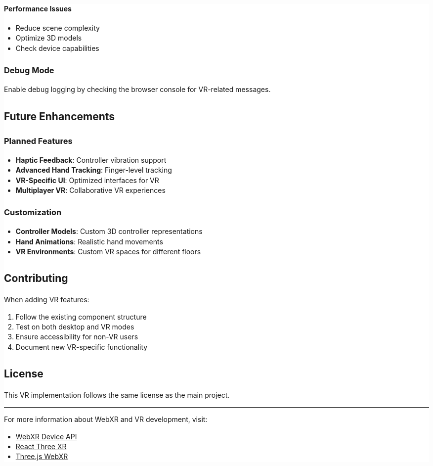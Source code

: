 #### Performance Issues
- Reduce scene complexity
- Optimize 3D models
- Check device capabilities

### Debug Mode
Enable debug logging by checking the browser console for VR-related messages.

## Future Enhancements

### Planned Features
- **Haptic Feedback**: Controller vibration support
- **Advanced Hand Tracking**: Finger-level tracking
- **VR-Specific UI**: Optimized interfaces for VR
- **Multiplayer VR**: Collaborative VR experiences

### Customization
- **Controller Models**: Custom 3D controller representations
- **Hand Animations**: Realistic hand movements
- **VR Environments**: Custom VR spaces for different floors

## Contributing

When adding VR features:
1. Follow the existing component structure
2. Test on both desktop and VR modes
3. Ensure accessibility for non-VR users
4. Document new VR-specific functionality

## License

This VR implementation follows the same license as the main project.

---

For more information about WebXR and VR development, visit:
- [WebXR Device API](https://developer.mozilla.org/en-US/docs/Web/API/WebXR_Device_API)
- [React Three XR](https://github.com/pmndrs/react-xr)
- [Three.js WebXR](https://threejs.org/docs/#examples/en/webxr/VRButton)
